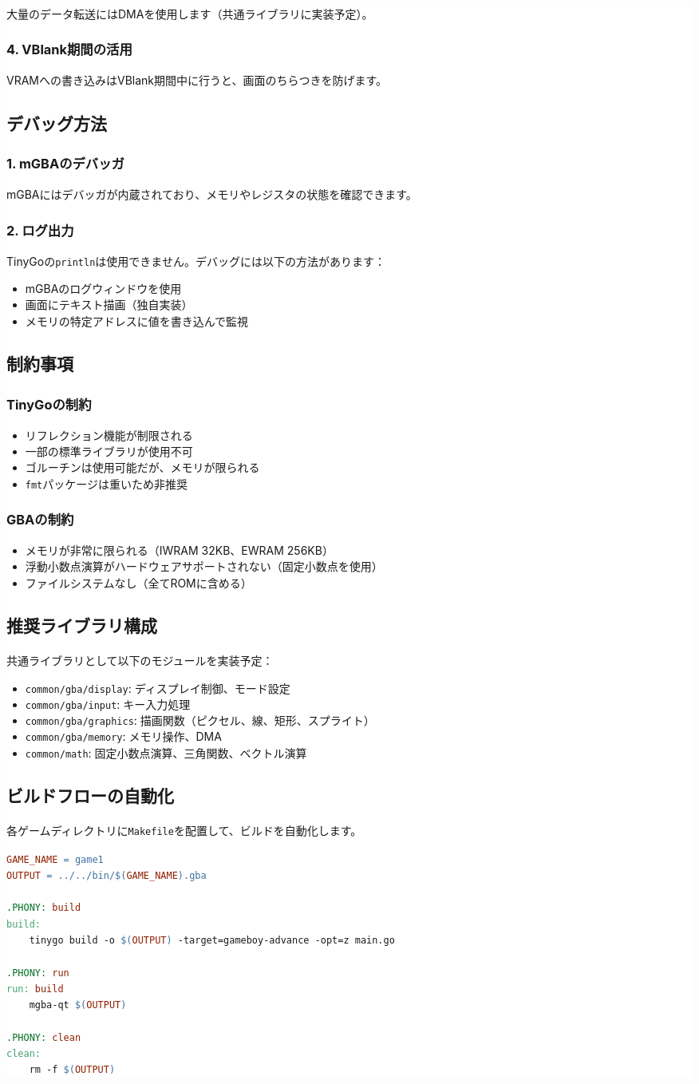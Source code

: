 大量のデータ転送にはDMAを使用します（共通ライブラリに実装予定）。

### 4. VBlank期間の活用

VRAMへの書き込みはVBlank期間中に行うと、画面のちらつきを防げます。

## デバッグ方法

### 1. mGBAのデバッガ

mGBAにはデバッガが内蔵されており、メモリやレジスタの状態を確認できます。

### 2. ログ出力

TinyGoの`println`は使用できません。デバッグには以下の方法があります：

- mGBAのログウィンドウを使用
- 画面にテキスト描画（独自実装）
- メモリの特定アドレスに値を書き込んで監視

## 制約事項

### TinyGoの制約

- リフレクション機能が制限される
- 一部の標準ライブラリが使用不可
- ゴルーチンは使用可能だが、メモリが限られる
- `fmt`パッケージは重いため非推奨

### GBAの制約

- メモリが非常に限られる（IWRAM 32KB、EWRAM 256KB）
- 浮動小数点演算がハードウェアサポートされない（固定小数点を使用）
- ファイルシステムなし（全てROMに含める）

## 推奨ライブラリ構成

共通ライブラリとして以下のモジュールを実装予定：

- `common/gba/display`: ディスプレイ制御、モード設定
- `common/gba/input`: キー入力処理
- `common/gba/graphics`: 描画関数（ピクセル、線、矩形、スプライト）
- `common/gba/memory`: メモリ操作、DMA
- `common/math`: 固定小数点演算、三角関数、ベクトル演算

## ビルドフローの自動化

各ゲームディレクトリに`Makefile`を配置して、ビルドを自動化します。

```makefile
GAME_NAME = game1
OUTPUT = ../../bin/$(GAME_NAME).gba

.PHONY: build
build:
	tinygo build -o $(OUTPUT) -target=gameboy-advance -opt=z main.go

.PHONY: run
run: build
	mgba-qt $(OUTPUT)

.PHONY: clean
clean:
	rm -f $(OUTPUT)
```